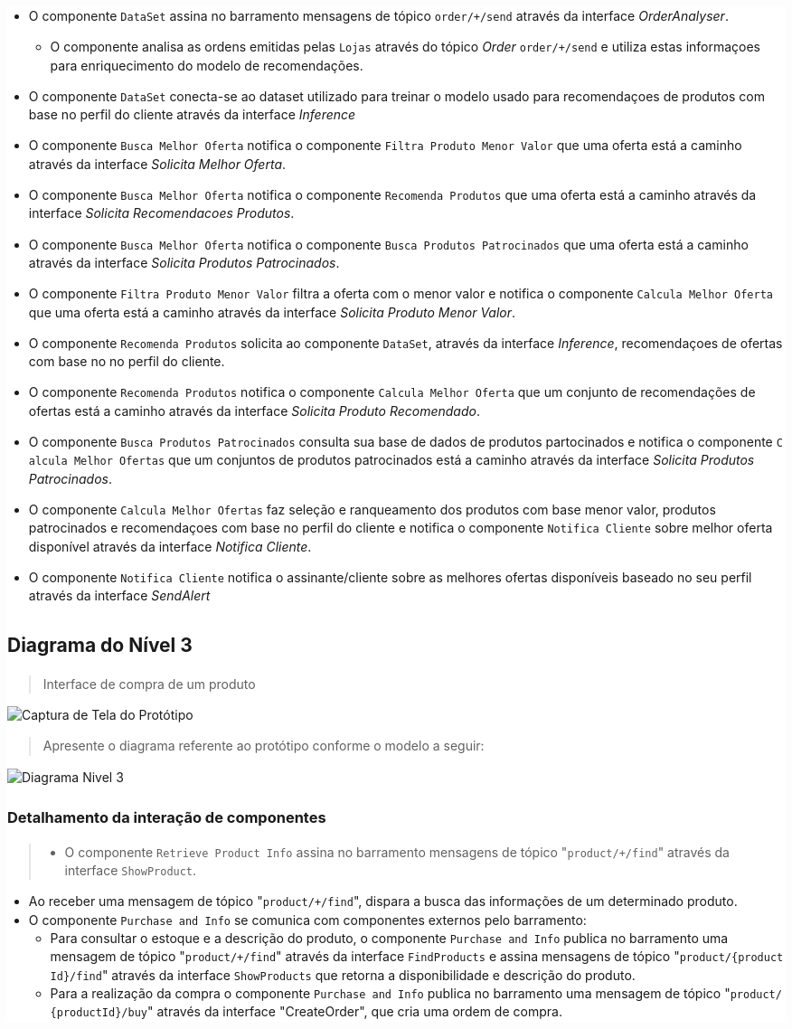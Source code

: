 * O componente `DataSet` assina no barramento mensagens de tópico ``order/+/send`` através da interface _OrderAnalyser_.
  *  O componente analisa as ordens emitidas pelas `Lojas` através do tópico _Order_ `order/+/send` e utiliza estas informaçoes para enriquecimento do modelo de recomendações.

* O componente `DataSet` conecta-se ao dataset utilizado para treinar o modelo usado para recomendaçoes de produtos com base no perfil do cliente através da interface _Inference_

* O componente `Busca Melhor Oferta` notifica o componente `Filtra Produto Menor Valor` que uma oferta está a caminho através da interface _Solicita Melhor Oferta_.

* O componente `Busca Melhor Oferta` notifica o componente `Recomenda Produtos` que uma oferta está a caminho através da interface _Solicita Recomendacoes Produtos_.

* O componente `Busca Melhor Oferta` notifica o componente `Busca Produtos Patrocinados` que uma oferta está a caminho através da interface _Solicita Produtos Patrocinados_.

* O componente `Filtra Produto Menor Valor` filtra a oferta com o menor valor e notifica o componente `Calcula Melhor Oferta` que uma oferta está a caminho através da interface _Solicita Produto Menor Valor_.

* O componente `Recomenda Produtos` solicita ao componente `DataSet`, através da interface _Inference_, recomendaçoes de ofertas com base no no perfil do cliente.
  
* O componente `Recomenda Produtos` notifica o componente `Calcula Melhor Oferta` que um conjunto de recomendações de ofertas está a caminho através da interface _Solicita Produto Recomendado_.

* O componente `Busca Produtos Patrocinados` consulta sua base de dados de produtos partocinados e notifica o componente `Calcula Melhor Ofertas` que um conjuntos de produtos patrocinados está a caminho através da interface _Solicita Produtos Patrocinados_.

* O componente `Calcula Melhor Ofertas` faz seleção e ranqueamento dos produtos com base menor valor, produtos patrocinados e recomendaçoes com base no perfil do cliente e notifica o componente `Notifica Cliente` sobre melhor oferta disponível através da interface _Notifica Cliente_.

* O componente `Notifica Cliente` notifica o assinante/cliente sobre as melhores ofertas disponíveis baseado no seu perfil através da interface _SendAlert_


## Diagrama do Nível 3

> Interface de compra de um produto

![Captura de Tela do Protótipo](images/crs-marketplace-product-interface.png)

> Apresente o diagrama referente ao protótipo conforme o modelo a seguir:

![Diagrama Nivel 3](images/N3-diagrama.png)

### Detalhamento da interação de componentes

> * O componente `Retrieve Product Info` assina no barramento mensagens de tópico "`product/+/find`" através da interface `ShowProduct`.
  * Ao receber uma mensagem de tópico "`product/+/find`", dispara a busca das informações de um determinado produto.
* O componente `Purchase and Info` se comunica com componentes externos pelo barramento:
  * Para consultar o estoque e a descrição do produto, o componente `Purchase and Info` publica no barramento uma mensagem de tópico "`product/+/find`" através da interface `FindProducts` e assina mensagens de tópico "`product/{productId}/find`" através da interface `ShowProducts` que retorna a disponibilidade e descrição do produto.
  * Para a realização da compra o componente `Purchase and Info` publica no barramento uma mensagem de tópico "`product/{productId}/buy`" através da interface "CreateOrder", que cria uma ordem de compra.
